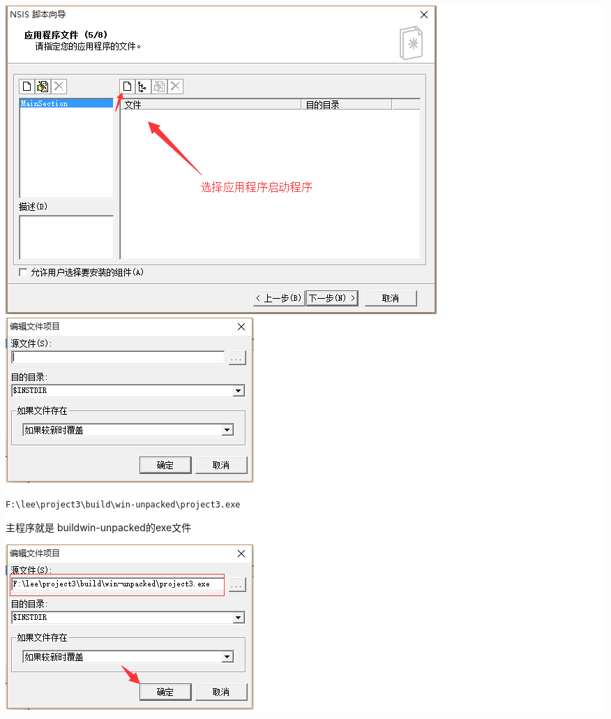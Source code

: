 ![图片描述](./9.png)
![图片描述](./10.png)

`F:\lee\project3\build\win-unpacked\project3.exe`

主程序就是 buildwin-unpacked的exe文件

![图片描述](./11.png)
